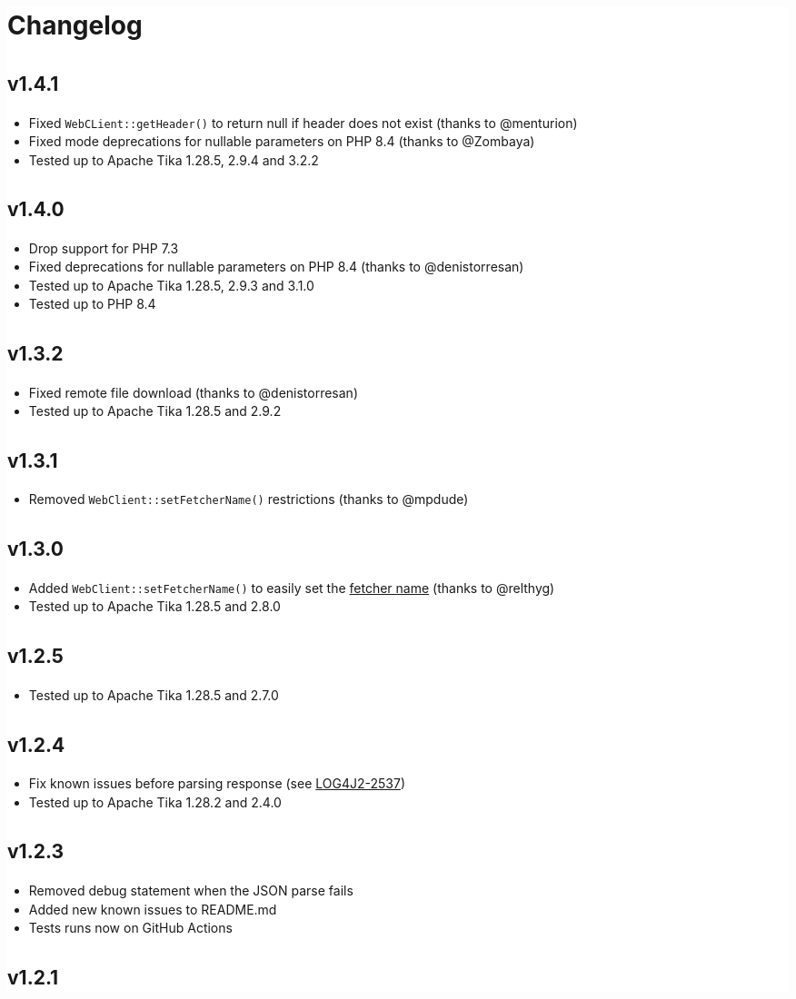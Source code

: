 # Changelog

## v1.4.1

* Fixed `WebCLient::getHeader()` to return null if header does not exist (thanks to @menturion)
* Fixed mode deprecations for nullable parameters on PHP 8.4 (thanks to @Zombaya)
* Tested up to Apache Tika 1.28.5, 2.9.4 and 3.2.2

## v1.4.0

* Drop support for PHP 7.3
* Fixed deprecations for nullable parameters on PHP 8.4 (thanks to @denistorresan)
* Tested up to Apache Tika 1.28.5, 2.9.3 and 3.1.0
* Tested up to PHP 8.4

## v1.3.2

* Fixed remote file download (thanks to @denistorresan)
* Tested up to Apache Tika 1.28.5 and 2.9.2

## v1.3.1

* Removed `WebClient::setFetcherName()` restrictions (thanks to @mpdude)

## v1.3.0

* Added `WebClient::setFetcherName()` to easily set the [fetcher name](https://cwiki.apache.org/confluence/display/TIKA/tika-pipes) (thanks to @relthyg)
* Tested up to Apache Tika 1.28.5 and 2.8.0

## v1.2.5

* Tested up to Apache Tika 1.28.5 and 2.7.0

## v1.2.4

* Fix known issues before parsing response (see [LOG4J2-2537](https://issues.apache.org/jira/browse/LOG4J2-2537))
* Tested up to Apache Tika 1.28.2 and 2.4.0

## v1.2.3

* Removed debug statement when the JSON parse fails
* Added new known issues to README.md
* Tests runs now on GitHub Actions

## v1.2.1
